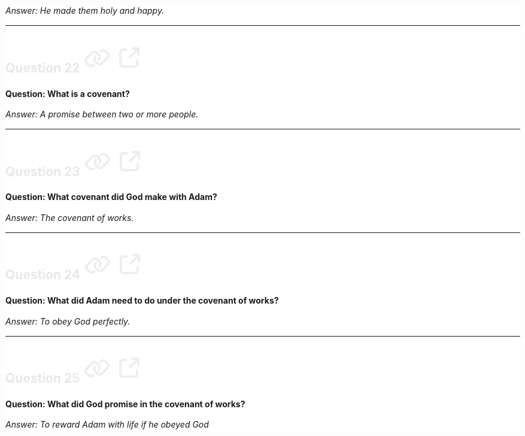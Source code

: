 *Answer: He made them holy and happy.*


---
## <a id="q-22" style="pointer-events: fill; color: #e8e8e8; margin-right: 5px;">Question 22</a><a href="/cfyc/full#q-22"><img src="/assets/svg/permalink.svg"/></a><a href="/cfyc/questions/22" style="margin-left: 5px;"><img src="/assets/svg/link.svg"/></a>
**Question: What is a covenant?**

*Answer: A promise between two or more people.*


---
## <a id="q-23" style="pointer-events: fill; color: #e8e8e8; margin-right: 5px;">Question 23</a><a href="/cfyc/full#q-23"><img src="/assets/svg/permalink.svg"/></a><a href="/cfyc/questions/23" style="margin-left: 5px;"><img src="/assets/svg/link.svg"/></a>
**Question: What covenant did God make with Adam?**

*Answer: The covenant of works.*


---
## <a id="q-24" style="pointer-events: fill; color: #e8e8e8; margin-right: 5px;">Question 24</a><a href="/cfyc/full#q-24"><img src="/assets/svg/permalink.svg"/></a><a href="/cfyc/questions/24" style="margin-left: 5px;"><img src="/assets/svg/link.svg"/></a>
**Question: What did Adam need to do under the covenant of works?**

*Answer: To obey God perfectly.*


---
## <a id="q-25" style="pointer-events: fill; color: #e8e8e8; margin-right: 5px;">Question 25</a><a href="/cfyc/full#q-25"><img src="/assets/svg/permalink.svg"/></a><a href="/cfyc/questions/25" style="margin-left: 5px;"><img src="/assets/svg/link.svg"/></a>
**Question: What did God promise in the covenant of works?**

*Answer: To reward Adam with life if he obeyed God*
